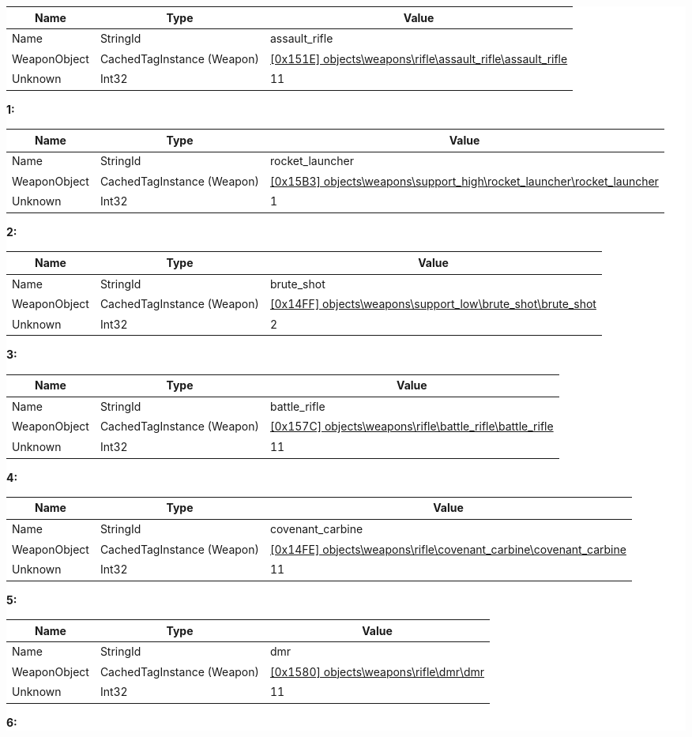 Name	| Type	| Value
---	|---	|---	|
Name	|StringId	|assault_rifle
WeaponObject	|CachedTagInstance (Weapon)	|[[0x151E] objects\weapons\rifle\assault_rifle\assault_rifle](../Weapon/151E.md)
Unknown	|Int32	|11


**1:**

Name	| Type	| Value
---	|---	|---	|
Name	|StringId	|rocket_launcher
WeaponObject	|CachedTagInstance (Weapon)	|[[0x15B3] objects\weapons\support_high\rocket_launcher\rocket_launcher](../Weapon/15B3.md)
Unknown	|Int32	|1


**2:**

Name	| Type	| Value
---	|---	|---	|
Name	|StringId	|brute_shot
WeaponObject	|CachedTagInstance (Weapon)	|[[0x14FF] objects\weapons\support_low\brute_shot\brute_shot](../Weapon/14FF.md)
Unknown	|Int32	|2


**3:**

Name	| Type	| Value
---	|---	|---	|
Name	|StringId	|battle_rifle
WeaponObject	|CachedTagInstance (Weapon)	|[[0x157C] objects\weapons\rifle\battle_rifle\battle_rifle](../Weapon/157C.md)
Unknown	|Int32	|11


**4:**

Name	| Type	| Value
---	|---	|---	|
Name	|StringId	|covenant_carbine
WeaponObject	|CachedTagInstance (Weapon)	|[[0x14FE] objects\weapons\rifle\covenant_carbine\covenant_carbine](../Weapon/14FE.md)
Unknown	|Int32	|11


**5:**

Name	| Type	| Value
---	|---	|---	|
Name	|StringId	|dmr
WeaponObject	|CachedTagInstance (Weapon)	|[[0x1580] objects\weapons\rifle\dmr\dmr](../Weapon/1580.md)
Unknown	|Int32	|11


**6:**
